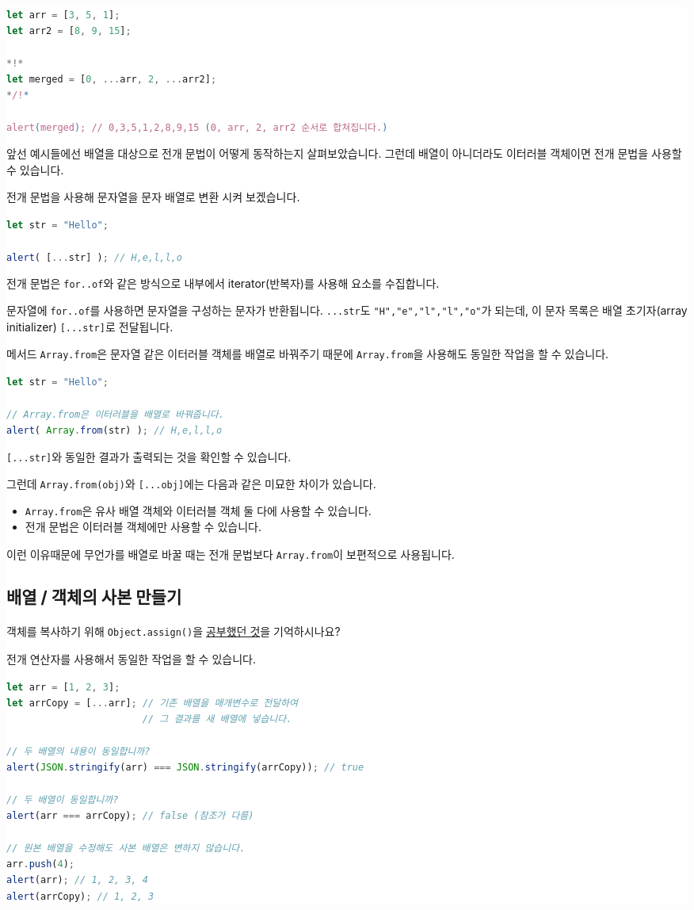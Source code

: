 ```js run
let arr = [3, 5, 1];
let arr2 = [8, 9, 15];

*!*
let merged = [0, ...arr, 2, ...arr2];
*/!*

alert(merged); // 0,3,5,1,2,8,9,15 (0, arr, 2, arr2 순서로 합쳐집니다.)
```

앞선 예시들에선 배열을 대상으로 전개 문법이 어떻게 동작하는지 살펴보았습니다. 그런데 배열이 아니더라도 이터러블 객체이면 전개 문법을 사용할 수 있습니다.

전개 문법을 사용해 문자열을 문자 배열로 변환 시켜 보겠습니다.

```js run
let str = "Hello";

alert( [...str] ); // H,e,l,l,o
```

전개 문법은 `for..of`와 같은 방식으로 내부에서 iterator(반복자)를 사용해 요소를 수집합니다.

문자열에 `for..of`를 사용하면 문자열을 구성하는 문자가 반환됩니다. `...str`도 `"H","e","l","l","o"`가 되는데, 이 문자 목록은 배열 초기자(array initializer) `[...str]`로 전달됩니다.

메서드 `Array.from`은 문자열 같은 이터러블 객체를 배열로 바꿔주기 때문에 `Array.from`을 사용해도 동일한 작업을 할 수 있습니다.

```js run
let str = "Hello";

// Array.from은 이터러블을 배열로 바꿔줍니다.
alert( Array.from(str) ); // H,e,l,l,o
```

`[...str]`와 동일한 결과가 출력되는 것을 확인할 수 있습니다.

그런데 `Array.from(obj)`와 `[...obj]`에는 다음과 같은 미묘한 차이가 있습니다.

- `Array.from`은 유사 배열 객체와 이터러블 객체 둘 다에 사용할 수 있습니다.
- 전개 문법은 이터러블 객체에만 사용할 수 있습니다.

이런 이유때문에 무언가를 배열로 바꿀 때는 전개 문법보다 `Array.from`이 보편적으로 사용됩니다.


## 배열 / 객체의 사본 만들기

객체를 복사하기 위해 `Object.assign()`을 [공부했던 것](info:object-copy#cloning-and-merging-object-assign)을 기억하시나요?

전개 연산자를 사용해서 동일한 작업을 할 수 있습니다.

```js run
let arr = [1, 2, 3];
let arrCopy = [...arr]; // 기존 배열을 매개변수로 전달하여                      
                        // 그 결과를 새 배열에 넣습니다.

// 두 배열의 내용이 동일합니까?
alert(JSON.stringify(arr) === JSON.stringify(arrCopy)); // true

// 두 배열이 동일합니까?
alert(arr === arrCopy); // false (참조가 다름)

// 원본 배열을 수정해도 사본 배열은 변하지 않습니다. 
arr.push(4);
alert(arr); // 1, 2, 3, 4
alert(arrCopy); // 1, 2, 3
```

